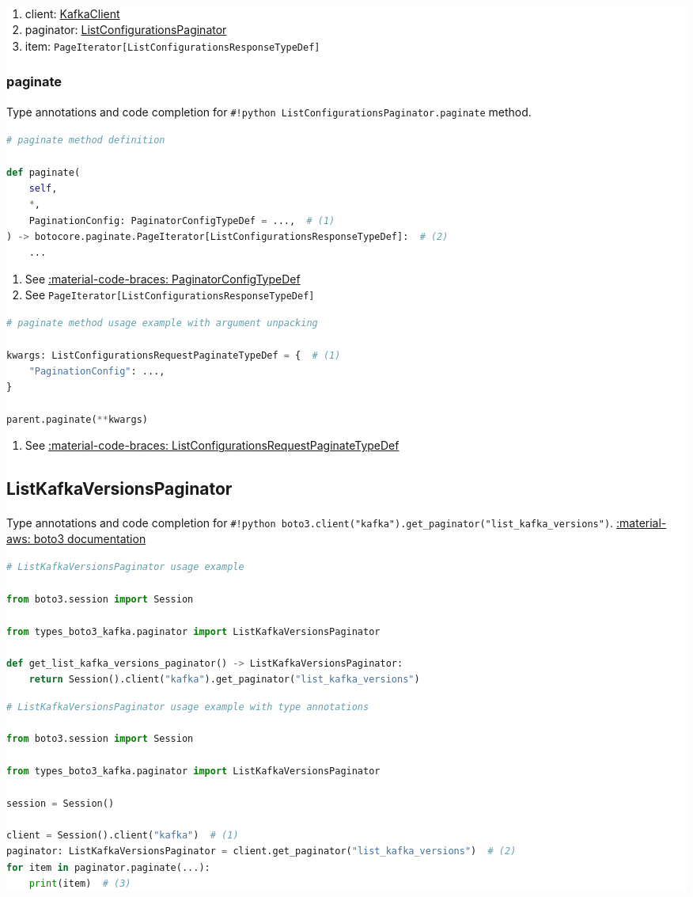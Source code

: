 1. client: [KafkaClient](./client.md)
2. paginator: [ListConfigurationsPaginator](./paginators.md#listconfigurationspaginator)
3. item: `PageIterator[ListConfigurationsResponseTypeDef]`


### paginate

Type annotations and code completion for `#!python ListConfigurationsPaginator.paginate` method.

```python
# paginate method definition

def paginate(
    self,
    *,
    PaginationConfig: PaginatorConfigTypeDef = ...,  # (1)
) -> botocore.paginate.PageIterator[ListConfigurationsResponseTypeDef]:  # (2)
    ...
```

1. See [:material-code-braces: PaginatorConfigTypeDef](./type_defs.md#paginatorconfigtypedef)
2. See `PageIterator[ListConfigurationsResponseTypeDef]`


```python
# paginate method usage example with argument unpacking

kwargs: ListConfigurationsRequestPaginateTypeDef = {  # (1)
    "PaginationConfig": ...,
}

parent.paginate(**kwargs)
```

1. See [:material-code-braces: ListConfigurationsRequestPaginateTypeDef](./type_defs.md#listconfigurationsrequestpaginatetypedef)
## ListKafkaVersionsPaginator

Type annotations and code completion for `#!python boto3.client("kafka").get_paginator("list_kafka_versions")`.
[:material-aws: boto3 documentation](https://boto3.amazonaws.com/v1/documentation/api/latest/reference/services/kafka/paginator/ListKafkaVersions.html#Kafka.Paginator.ListKafkaVersions)

```python
# ListKafkaVersionsPaginator usage example

from boto3.session import Session

from types_boto3_kafka.paginator import ListKafkaVersionsPaginator

def get_list_kafka_versions_paginator() -> ListKafkaVersionsPaginator:
    return Session().client("kafka").get_paginator("list_kafka_versions")
```

```python
# ListKafkaVersionsPaginator usage example with type annotations

from boto3.session import Session

from types_boto3_kafka.paginator import ListKafkaVersionsPaginator

session = Session()

client = Session().client("kafka")  # (1)
paginator: ListKafkaVersionsPaginator = client.get_paginator("list_kafka_versions")  # (2)
for item in paginator.paginate(...):
    print(item)  # (3)
```
